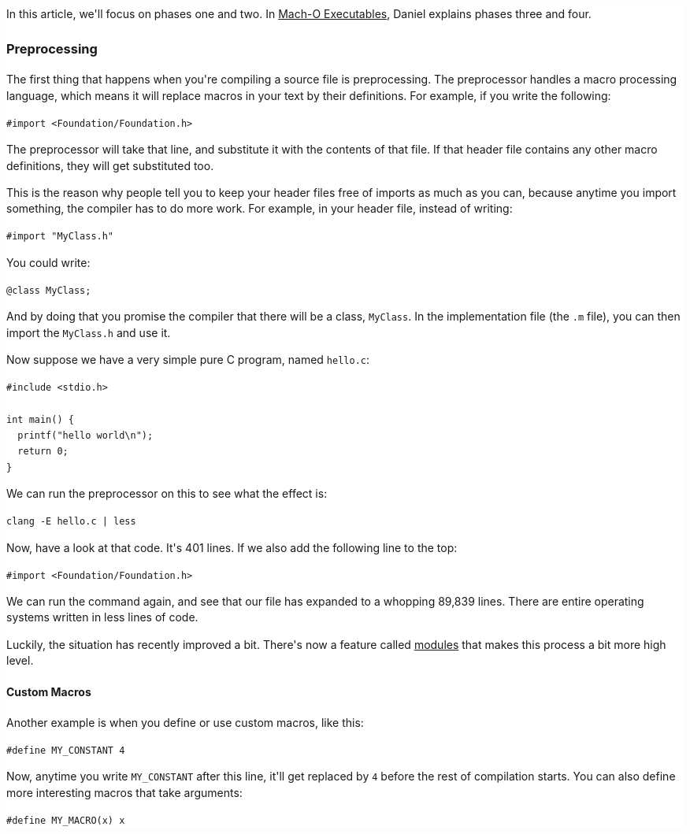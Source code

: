 In this article, we'll focus on phases one and two. In [Mach-O Executables](/issue-6/mach-o-executables.html), Daniel explains phases three and four.

### Preprocessing

The first thing that happens when you're compiling a source file is preprocessing. The preprocessor handles a macro processing language, which means it will replace macros in your text by their definitions. For example, if you write the following:

    #import <Foundation/Foundation.h>

The preprocessor will take that line, and substitute it with the contents of that file. If that header file contains any other macro definitions, they will get substituted too.

This is the reason why people tell you to keep your header files free of imports as much as you can, because anytime you import something, the compiler has to do more work. For example, in your header file, instead of writing:

    #import "MyClass.h"

You could write:

    @class MyClass;

And by doing that you promise the compiler that there will be a class, `MyClass`. In the implementation file (the `.m` file), you can then import the `MyClass.h` and use it.

Now suppose we have a very simple pure C program, named `hello.c`:

    #include <stdio.h>
    
    int main() {
      printf("hello world\n");
      return 0;
    }

We can run the preprocessor on this to see what the effect is:

    clang -E hello.c | less

Now, have a look at that code. It's 401 lines. If we also add the following line to the top:

    #import <Foundation/Foundation.h>

We can run the command again, and see that our file has expanded to a whopping 89,839 lines. There are entire operating systems written in less lines of code.

Luckily, the situation has recently improved a bit. There's now a feature called [modules](http://clang.llvm.org/docs/Modules.html) that makes this process a bit more high level.

#### Custom Macros

Another example is when you define or use custom macros, like this:

    #define MY_CONSTANT 4

Now, anytime you write `MY_CONSTANT` after this line, it'll get replaced by `4` before the rest of compilation starts. You can also define more interesting macros that take arguments:

    #define MY_MACRO(x) x
